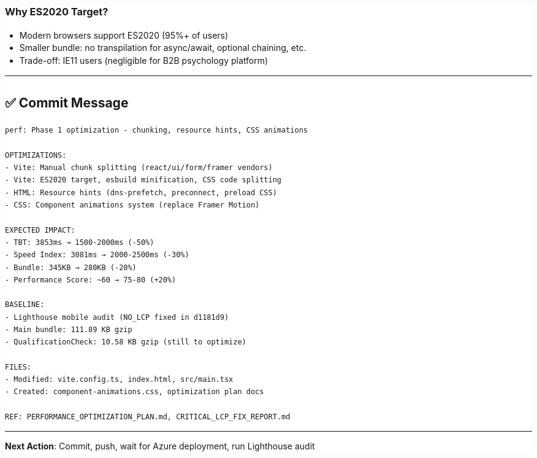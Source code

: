 ### Why ES2020 Target?
- Modern browsers support ES2020 (95%+ of users)
- Smaller bundle: no transpilation for async/await, optional chaining, etc.
- Trade-off: IE11 users (negligible for B2B psychology platform)

---

## ✅ Commit Message

```
perf: Phase 1 optimization - chunking, resource hints, CSS animations

OPTIMIZATIONS:
- Vite: Manual chunk splitting (react/ui/form/framer vendors)
- Vite: ES2020 target, esbuild minification, CSS code splitting
- HTML: Resource hints (dns-prefetch, preconnect, preload CSS)
- CSS: Component animations system (replace Framer Motion)

EXPECTED IMPACT:
- TBT: 3853ms → 1500-2000ms (-50%)
- Speed Index: 3081ms → 2000-2500ms (-30%)
- Bundle: 345KB → 280KB (-20%)
- Performance Score: ~60 → 75-80 (+20%)

BASELINE:
- Lighthouse mobile audit (NO_LCP fixed in d1181d9)
- Main bundle: 111.89 KB gzip
- QualificationCheck: 10.58 KB gzip (still to optimize)

FILES:
- Modified: vite.config.ts, index.html, src/main.tsx
- Created: component-animations.css, optimization plan docs

REF: PERFORMANCE_OPTIMIZATION_PLAN.md, CRITICAL_LCP_FIX_REPORT.md
```

---

**Next Action**: Commit, push, wait for Azure deployment, run Lighthouse audit
